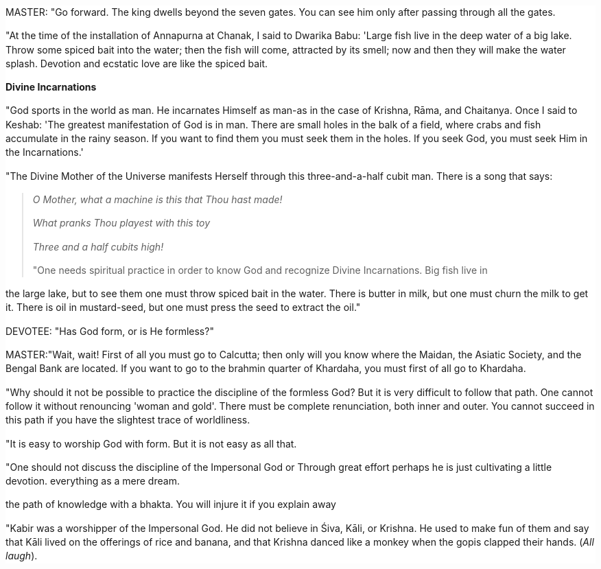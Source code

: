 MASTER: \"Go forward. The king dwells beyond the seven gates. You can
see him only after passing through all the gates.

\"At the time of the installation of Annapurna at Chanak, I said to
Dwarika Babu: \'Large fish live in the deep water of a big lake. Throw
some spiced bait into the water; then the fish will come, attracted by
its smell; now and then they will make the water splash. Devotion and
ecstatic love are like the spiced bait.

**Divine Incarnations**

\"God sports in the world as man. He incarnates Himself as man-as in the
case of Krishna, Rāma, and Chaitanya. Once I said to Keshab: \'The
greatest manifestation of God is in man. There are small holes in the
balk of a field, where crabs and fish accumulate in the rainy season. If
you want to find them you must seek them in the holes. If you seek God,
you must seek Him in the Incarnations.\'

\"The Divine Mother of the Universe manifests Herself through this
three-and-a-half cubit man. There is a song that says:

> *O Mother, what a machine is this that Thou hast made!*
>
> *What pranks Thou playest with this toy*
>
> *Three and a half cubits high!*
>
> \"One needs spiritual practice in order to know God and recognize
> Divine Incarnations. Big fish live in

the large lake, but to see them one must throw spiced bait in the water.
There is butter in milk, but one must churn the milk to get it. There is
oil in mustard-seed, but one must press the seed to extract the oil.\"

DEVOTEE: \"Has God form, or is He formless?\"

MASTER:\"Wait, wait! First of all you must go to Calcutta; then only
will you know where the Maidan, the Asiatic Society, and the Bengal Bank
are located. If you want to go to the brahmin quarter of Khardaha, you
must first of all go to Khardaha.

\"Why should it not be possible to practice the discipline of the
formless God? But it is very difficult to follow that path. One cannot
follow it without renouncing \'woman and gold\'. There must be complete
renunciation, both inner and outer. You cannot succeed in this path if
you have the slightest trace of worldliness.

\"It is easy to worship God with form. But it is not easy as all that.

\"One should not discuss the discipline of the Impersonal God or Through
great effort perhaps he is just cultivating a little devotion.
everything as a mere dream.

the path of knowledge with a bhakta. You will injure it if you explain
away

\"Kabir was a worshipper of the Impersonal God. He did not believe in
Śiva, Kāli, or Krishna. He used to make fun of them and say that Kāli
lived on the offerings of rice and banana, and that Krishna danced like
a monkey when the gopis clapped their hands. (*All laugh*).
